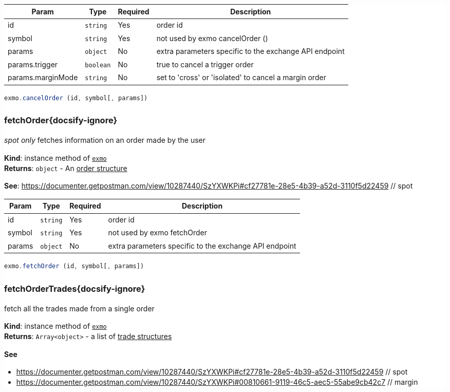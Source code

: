 
| Param | Type | Required | Description |
| --- | --- | --- | --- |
| id | <code>string</code> | Yes | order id |
| symbol | <code>string</code> | Yes | not used by exmo cancelOrder () |
| params | <code>object</code> | No | extra parameters specific to the exchange API endpoint |
| params.trigger | <code>boolean</code> | No | true to cancel a trigger order |
| params.marginMode | <code>string</code> | No | set to 'cross' or 'isolated' to cancel a margin order |


```javascript
exmo.cancelOrder (id, symbol[, params])
```


<a name="fetchOrder" id="fetchorder"></a>

### fetchOrder{docsify-ignore}
*spot only* fetches information on an order made by the user

**Kind**: instance method of [<code>exmo</code>](#exmo)  
**Returns**: <code>object</code> - An [order structure](https://docs.ccxt.com/#/?id=order-structure)

**See**: https://documenter.getpostman.com/view/10287440/SzYXWKPi#cf27781e-28e5-4b39-a52d-3110f5d22459  // spot  

| Param | Type | Required | Description |
| --- | --- | --- | --- |
| id | <code>string</code> | Yes | order id |
| symbol | <code>string</code> | Yes | not used by exmo fetchOrder |
| params | <code>object</code> | No | extra parameters specific to the exchange API endpoint |


```javascript
exmo.fetchOrder (id, symbol[, params])
```


<a name="fetchOrderTrades" id="fetchordertrades"></a>

### fetchOrderTrades{docsify-ignore}
fetch all the trades made from a single order

**Kind**: instance method of [<code>exmo</code>](#exmo)  
**Returns**: <code>Array&lt;object&gt;</code> - a list of [trade structures](https://docs.ccxt.com/#/?id=trade-structure)

**See**

- https://documenter.getpostman.com/view/10287440/SzYXWKPi#cf27781e-28e5-4b39-a52d-3110f5d22459  // spot
- https://documenter.getpostman.com/view/10287440/SzYXWKPi#00810661-9119-46c5-aec5-55abe9cb42c7  // margin
